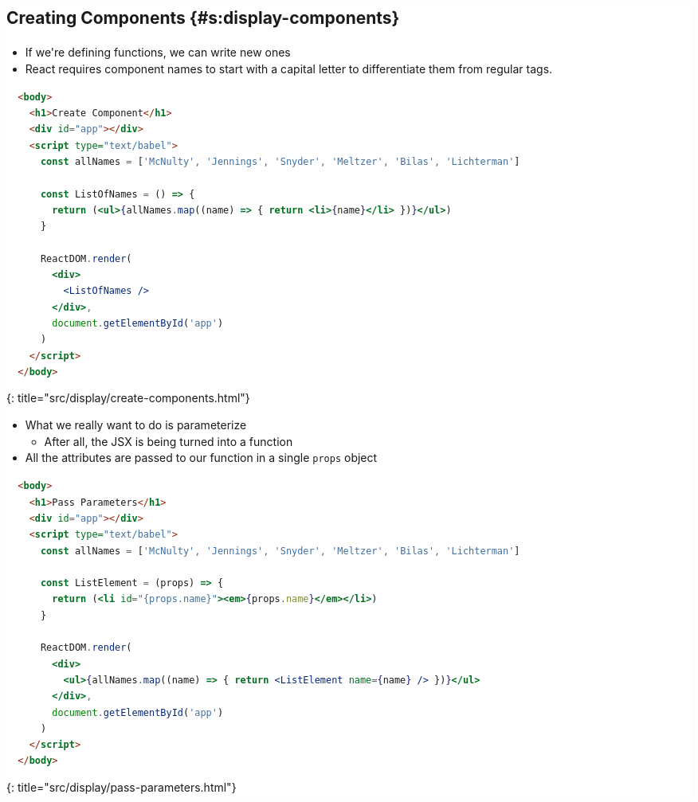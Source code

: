 ## Creating Components {#s:display-components}

- If we're defining functions, we can write new ones
- React requires component names to start with a capital letter to differentiate them from regular tags.

```html
  <body>
    <h1>Create Component</h1>
    <div id="app"></div>
    <script type="text/babel">
      const allNames = ['McNulty', 'Jennings', 'Snyder', 'Meltzer', 'Bilas', 'Lichterman']

      const ListOfNames = () => {
        return (<ul>{allNames.map((name) => { return <li>{name}</li> })}</ul>)
      }

      ReactDOM.render(
        <div>
          <ListOfNames />
        </div>,
        document.getElementById('app')
      )
    </script>
  </body>
```
{: title="src/display/create-components.html"}

- What we really want to do is parameterize
  - After all, the JSX is being turned into a function
- All the attributes are passed to our function in a single `props` object

```html
  <body>
    <h1>Pass Parameters</h1>
    <div id="app"></div>
    <script type="text/babel">
      const allNames = ['McNulty', 'Jennings', 'Snyder', 'Meltzer', 'Bilas', 'Lichterman']

      const ListElement = (props) => {
        return (<li id="{props.name}"><em>{props.name}</em></li>)
      }

      ReactDOM.render(
        <div>
          <ul>{allNames.map((name) => { return <ListElement name={name} /> })}</ul>
        </div>,
        document.getElementById('app')
      )
    </script>
  </body>
```
{: title="src/display/pass-parameters.html"}
